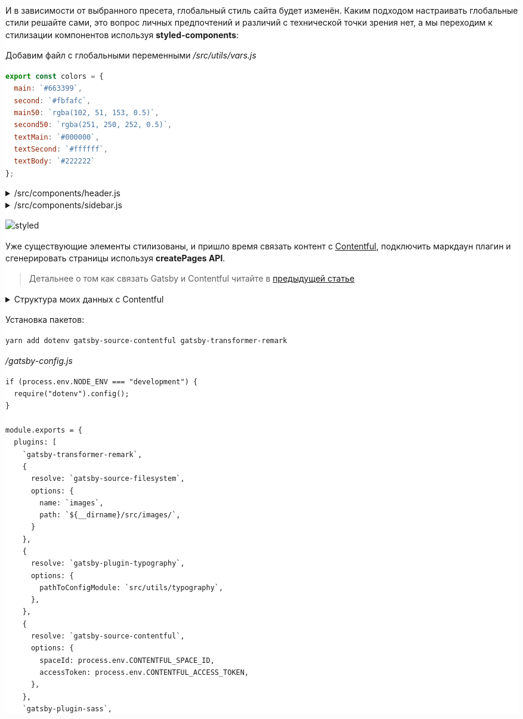 И в зависимости от выбранного пресета, глобальный стиль сайта будет изменён. Каким подходом настраивать глобальные стили решайте сами, это вопрос личных предпочтений и различий с технической точки зрения нет, а мы переходим к стилизации компонентов используя **styled-components**:

Добавим файл с глобальными переменными _/src/utils/vars.js_

```js
export const colors = {
  main: `#663399`,
  second: `#fbfafc`,
  main50: `rgba(102, 51, 153, 0.5)`,
  second50: `rgba(251, 250, 252, 0.5)`,
  textMain: `#000000`,
  textSecond: `#ffffff`,
  textBody: `#222222`
};
```

<details><summary>/src/components/header.js</summary></details>

<details><summary>/src/components/sidebar.js</summary></details>

![styled](http://d.zaix.ru/aUSM.gif)

Уже существующие элементы стилизованы, и пришло время связать контент с [Contentful](https://www.contentful.com/), подключить маркдаун плагин и сгенерировать страницы используя **createPages API**.

> Детальнее о том как связать Gatsby и Contentful читайте в [предыдущей статье](https://habr.com/ru/post/439232/)

<details><summary>Структура моих данных с Contentful</summary></details>

Установка пакетов:

```bash
yarn add dotenv gatsby-source-contentful gatsby-transformer-remark
```

_/gatsby-config.js_

```
if (process.env.NODE_ENV === "development") {
  require("dotenv").config();
}

module.exports = {
  plugins: [
    `gatsby-transformer-remark`,
    {
      resolve: `gatsby-source-filesystem`,
      options: {
        name: `images`,
        path: `${__dirname}/src/images/`,
      }
    },
    {
      resolve: `gatsby-plugin-typography`,
      options: {
        pathToConfigModule: `src/utils/typography`,
      },
    },
    {
      resolve: `gatsby-source-contentful`,
      options: {
        spaceId: process.env.CONTENTFUL_SPACE_ID,
        accessToken: process.env.CONTENTFUL_ACCESS_TOKEN,
      },
    },
    `gatsby-plugin-sass`,
```